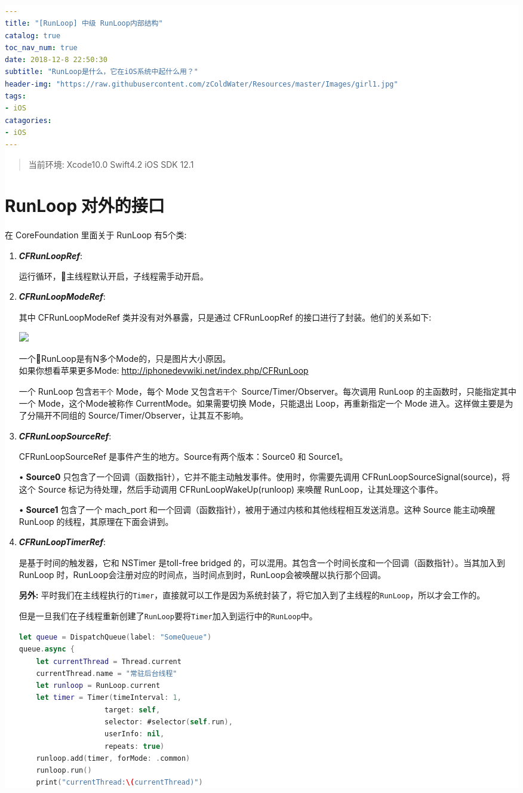 ```yaml
---
title: "[RunLoop] 中级 RunLoop内部结构"
catalog: true
toc_nav_num: true
date: 2018-12-8 22:50:30
subtitle: "RunLoop是什么，它在iOS系统中起什么用？"
header-img: "https://raw.githubusercontent.com/zColdWater/Resources/master/Images/girl1.jpg"
tags:
- iOS
catagories:
- iOS
---
```


> 当前环境: Xcode10.0 Swift4.2 iOS SDK 12.1

RunLoop 对外的接口
=======
在 CoreFoundation 里面关于 RunLoop 有5个类:

1. ***CFRunLoopRef***:  

    运行循环，主线程默认开启，子线程需手动开启。  

2. ***CFRunLoopModeRef***:  

    其中 CFRunLoopModeRef 类并没有对外暴露，只是通过 CFRunLoopRef 的接口进行了封装。他们的关系如下:  

    <img src="https://raw.githubusercontent.com/zColdWater/Resources/master/Images/RunLoop0.png" height="200" />  
    
    一个RunLoop是有N多个Mode的，只是图片大小原因。  
    如果你想看苹果更多Mode: http://iphonedevwiki.net/index.php/CFRunLoop

    一个 RunLoop 包含`若干个` Mode，每个 Mode 又包含`若干个 `Source/Timer/Observer。每次调用 RunLoop 的主函数时，只能指定其中一个 Mode，这个Mode被称作 CurrentMode。如果需要切换 Mode，只能退出 Loop，再重新指定一个 Mode 进入。这样做主要是为了分隔开不同组的 Source/Timer/Observer，让其互不影响。  

3. ***CFRunLoopSourceRef***:  

    CFRunLoopSourceRef 是事件产生的地方。Source有两个版本：Source0 和 Source1。  

    • **Source0** 只包含了一个回调（函数指针），它并不能主动触发事件。使用时，你需要先调用 CFRunLoopSourceSignal(source)，将这个 Source 标记为待处理，然后手动调用 CFRunLoopWakeUp(runloop) 来唤醒 RunLoop，让其处理这个事件。  

    • **Source1** 包含了一个 mach_port 和一个回调（函数指针），被用于通过内核和其他线程相互发送消息。这种 Source 能主动唤醒 RunLoop 的线程，其原理在下面会讲到。  


4. ***CFRunLoopTimerRef***:  

    是基于时间的触发器，它和 NSTimer 是toll-free bridged 的，可以混用。其包含一个时间长度和一个回调（函数指针）。当其加入到 RunLoop 时，RunLoop会注册对应的时间点，当时间点到时，RunLoop会被唤醒以执行那个回调。  

    **另外:** 平时我们在主线程执行的`Timer`，直接就可以工作是因为系统封装了，将它加入到了主线程的`RunLoop`，所以才会工作的。  

    但是一旦我们在子线程重新创建了`RunLoop`要将`Timer`加入到运行中的`RunLoop`中。

    ```Swift
    let queue = DispatchQueue(label: "SomeQueue")
    queue.async {
        let currentThread = Thread.current
        currentThread.name = "常驻后台线程"
        let runloop = RunLoop.current
        let timer = Timer(timeInterval: 1,
                        target: self,
                        selector: #selector(self.run),
                        userInfo: nil,
                        repeats: true)
        runloop.add(timer, forMode: .common)
        runloop.run()
        print("currentThread:\(currentThread)")